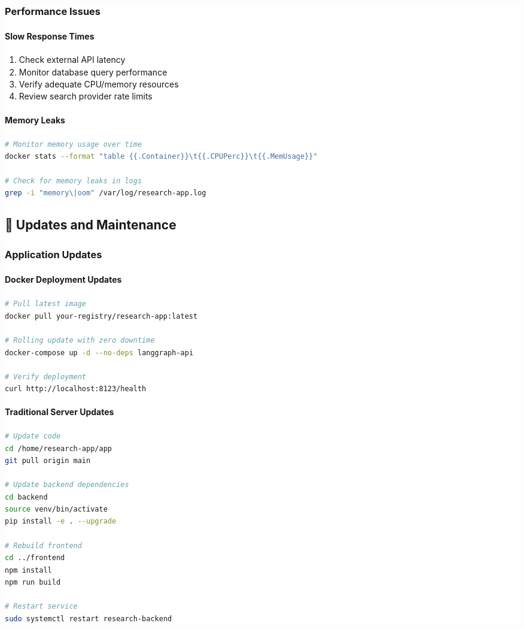 ### Performance Issues

#### Slow Response Times

1. Check external API latency
2. Monitor database query performance
3. Verify adequate CPU/memory resources
4. Review search provider rate limits

#### Memory Leaks

```bash
# Monitor memory usage over time
docker stats --format "table {{.Container}}\t{{.CPUPerc}}\t{{.MemUsage}}"

# Check for memory leaks in logs
grep -i "memory\|oom" /var/log/research-app.log
```

## 🔄 Updates and Maintenance

### Application Updates

#### Docker Deployment Updates

```bash
# Pull latest image
docker pull your-registry/research-app:latest

# Rolling update with zero downtime
docker-compose up -d --no-deps langgraph-api

# Verify deployment
curl http://localhost:8123/health
```

#### Traditional Server Updates

```bash
# Update code
cd /home/research-app/app
git pull origin main

# Update backend dependencies
cd backend
source venv/bin/activate
pip install -e . --upgrade

# Rebuild frontend
cd ../frontend
npm install
npm run build

# Restart service
sudo systemctl restart research-backend
```
